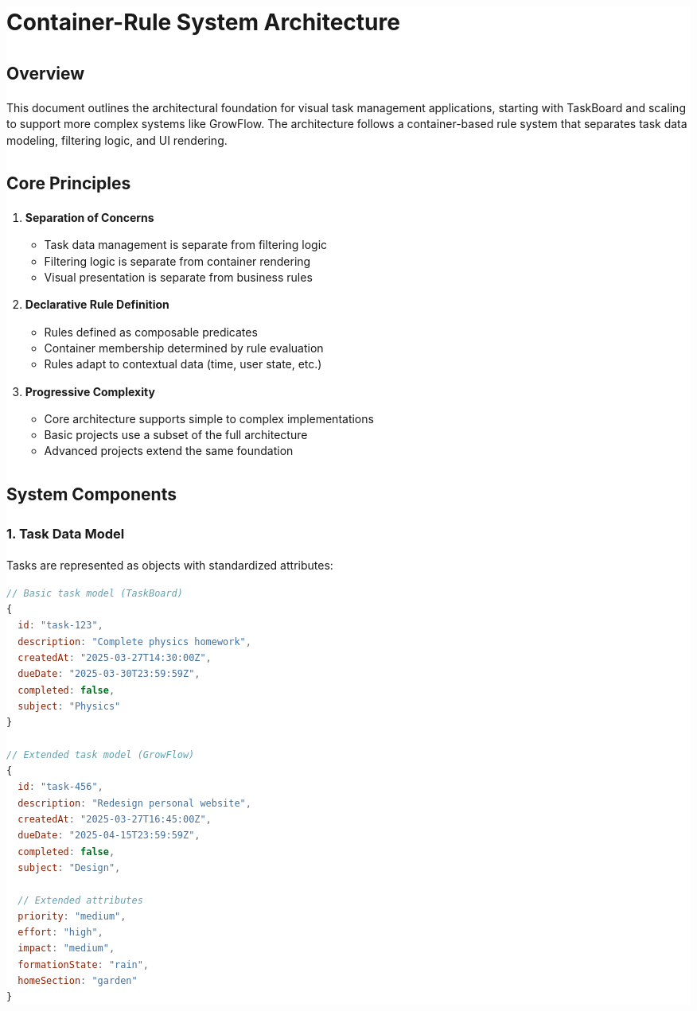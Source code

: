 # Container-Rule System Architecture

## Overview

This document outlines the architectural foundation for visual task management applications, starting with TaskBoard and scaling to support more complex systems like GrowFlow. The architecture follows a container-based rule system that separates task data modeling, filtering logic, and UI rendering.

## Core Principles

1. **Separation of Concerns**
   - Task data management is separate from filtering logic
   - Filtering logic is separate from container rendering
   - Visual presentation is separate from business rules

2. **Declarative Rule Definition**
   - Rules defined as composable predicates
   - Container membership determined by rule evaluation
   - Rules adapt to contextual data (time, user state, etc.)

3. **Progressive Complexity**
   - Core architecture supports simple to complex implementations
   - Basic projects use a subset of the full architecture
   - Advanced projects extend the same foundation

## System Components

### 1. Task Data Model

Tasks are represented as objects with standardized attributes:

```javascript
// Basic task model (TaskBoard)
{
  id: "task-123",
  description: "Complete physics homework",
  createdAt: "2025-03-27T14:30:00Z",
  dueDate: "2025-03-30T23:59:59Z",
  completed: false,
  subject: "Physics"
}

// Extended task model (GrowFlow)
{
  id: "task-456",
  description: "Redesign personal website",
  createdAt: "2025-03-27T16:45:00Z",
  dueDate: "2025-04-15T23:59:59Z",
  completed: false,
  subject: "Design",
  
  // Extended attributes
  priority: "medium",
  effort: "high",
  impact: "medium",
  formationState: "rain",
  homeSection: "garden"
}
```
